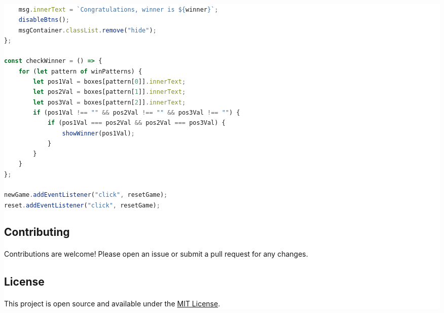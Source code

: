 ```javascript
    msg.innerText = `Congratulations, winner is ${winner}`;
    disableBtns();
    msgContainer.classList.remove("hide");
};

const checkWinner = () => {
    for (let pattern of winPatterns) {
        let pos1Val = boxes[pattern[0]].innerText;
        let pos2Val = boxes[pattern[1]].innerText;
        let pos3Val = boxes[pattern[2]].innerText;
        if (pos1Val !== "" && pos2Val !== "" && pos3Val !== "") {
            if (pos1Val === pos2Val && pos2Val === pos3Val) {
                showWinner(pos1Val);
            }
        }
    }
};

newGame.addEventListener("click", resetGame);
reset.addEventListener("click", resetGame);
```

## Contributing

Contributions are welcome! Please open an issue or submit a pull request for any changes.

## License

This project is open source and available under the [MIT License](LICENSE).
